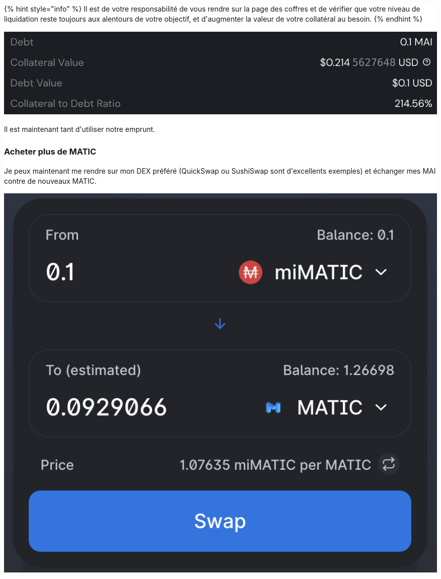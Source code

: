 {% hint style="info" %}
Il est de votre responsabilité de vous rendre sur la page des coffres et de vérifier que votre niveau de liquidation reste toujours aux alentours de votre objectif, et d'augmenter la valeur de votre collatéral au besoin.
{% endhint %}

![J&apos;ai maintenant 0.10$ de MAI pour un CDR de 214.56%](../.gitbook/assets/screen-shot-2021-08-06-at-6.07.34-pm.png)

Il est maintenant tant d'utiliser notre emprunt.

### Acheter plus de MATIC

Je peux maintenant me rendre sur mon DEX préféré \(QuickSwap ou SushiSwap sont d'excellents exemples\) et échanger mes MAI contre de nouveaux MATIC.

![](../.gitbook/assets/screen-shot-2021-08-06-at-6.10.35-pm.png)
